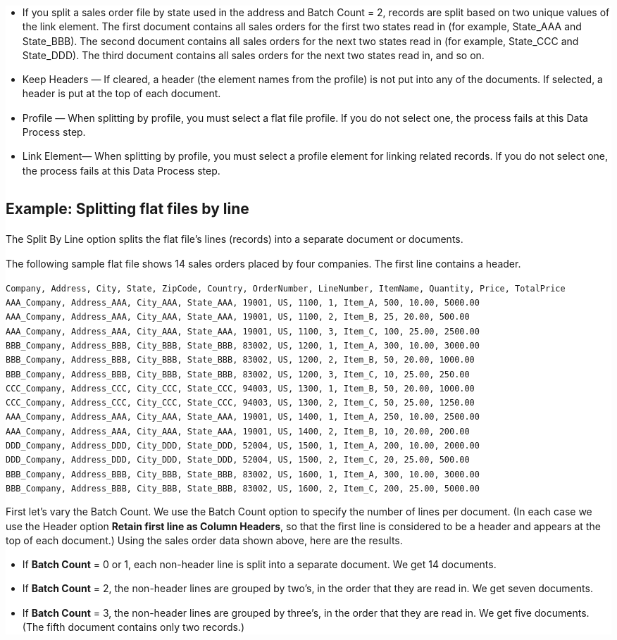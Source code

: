 -   If you split a sales order file by state used in the address and Batch Count = 2, records are split based on two unique values of the link element. The first document contains all sales orders for the first two states read in \(for example, State\_AAA and State\_BBB\). The second document contains all sales orders for the next two states read in \(for example, State\_CCC and State\_DDD\). The third document contains all sales orders for the next two states read in, and so on.

-   Keep Headers — If cleared, a header \(the element names from the profile\) is not put into any of the documents. If selected, a header is put at the top of each document.

-   Profile — When splitting by profile, you must select a flat file profile. If you do not select one, the process fails at this Data Process step.

-   Link Element— When splitting by profile, you must select a profile element for linking related records. If you do not select one, the process fails at this Data Process step.


## Example: Splitting flat files by line

The Split By Line option splits the flat file’s lines \(records\) into a separate document or documents.

The following sample flat file shows 14 sales orders placed by four companies. The first line contains a header.

```
Company, Address, City, State, ZipCode, Country, OrderNumber, LineNumber, ItemName, Quantity, Price, TotalPrice
AAA_Company, Address_AAA, City_AAA, State_AAA, 19001, US, 1100, 1, Item_A, 500, 10.00, 5000.00
AAA_Company, Address_AAA, City_AAA, State_AAA, 19001, US, 1100, 2, Item_B, 25, 20.00, 500.00
AAA_Company, Address_AAA, City_AAA, State_AAA, 19001, US, 1100, 3, Item_C, 100, 25.00, 2500.00
BBB_Company, Address_BBB, City_BBB, State_BBB, 83002, US, 1200, 1, Item_A, 300, 10.00, 3000.00
BBB_Company, Address_BBB, City_BBB, State_BBB, 83002, US, 1200, 2, Item_B, 50, 20.00, 1000.00
BBB_Company, Address_BBB, City_BBB, State_BBB, 83002, US, 1200, 3, Item_C, 10, 25.00, 250.00
CCC_Company, Address_CCC, City_CCC, State_CCC, 94003, US, 1300, 1, Item_B, 50, 20.00, 1000.00
CCC_Company, Address_CCC, City_CCC, State_CCC, 94003, US, 1300, 2, Item_C, 50, 25.00, 1250.00
AAA_Company, Address_AAA, City_AAA, State_AAA, 19001, US, 1400, 1, Item_A, 250, 10.00, 2500.00
AAA_Company, Address_AAA, City_AAA, State_AAA, 19001, US, 1400, 2, Item_B, 10, 20.00, 200.00
DDD_Company, Address_DDD, City_DDD, State_DDD, 52004, US, 1500, 1, Item_A, 200, 10.00, 2000.00
DDD_Company, Address_DDD, City_DDD, State_DDD, 52004, US, 1500, 2, Item_C, 20, 25.00, 500.00
BBB_Company, Address_BBB, City_BBB, State_BBB, 83002, US, 1600, 1, Item_A, 300, 10.00, 3000.00
BBB_Company, Address_BBB, City_BBB, State_BBB, 83002, US, 1600, 2, Item_C, 200, 25.00, 5000.00
```

First let’s vary the Batch Count. We use the Batch Count option to specify the number of lines per document. \(In each case we use the Header option **Retain first line as Column Headers**, so that the first line is considered to be a header and appears at the top of each document.\) Using the sales order data shown above, here are the results.

-   If **Batch Count** = 0 or 1, each non-header line is split into a separate document. We get 14 documents.

-   If **Batch Count** = 2, the non-header lines are grouped by two’s, in the order that they are read in. We get seven documents.

-   If **Batch Count** = 3, the non-header lines are grouped by three’s, in the order that they are read in. We get five documents. \(The fifth document contains only two records.\)
